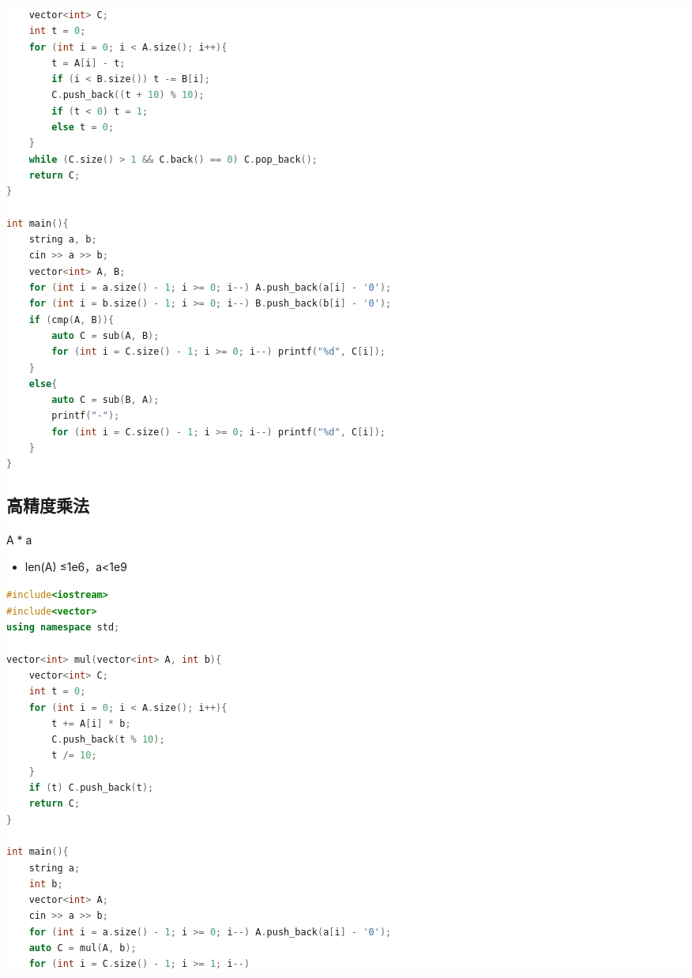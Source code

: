 ```c++
    vector<int> C;
    int t = 0;
    for (int i = 0; i < A.size(); i++){
        t = A[i] - t;
        if (i < B.size()) t -= B[i];
        C.push_back((t + 10) % 10);
        if (t < 0) t = 1;
        else t = 0;
    }
    while (C.size() > 1 && C.back() == 0) C.pop_back();
    return C;
}

int main(){
    string a, b;
    cin >> a >> b;
    vector<int> A, B;
    for (int i = a.size() - 1; i >= 0; i--) A.push_back(a[i] - '0');
    for (int i = b.size() - 1; i >= 0; i--) B.push_back(b[i] - '0');
    if (cmp(A, B)){
        auto C = sub(A, B);
        for (int i = C.size() - 1; i >= 0; i--) printf("%d", C[i]);
    }
    else{
        auto C = sub(B, A);
        printf("-");
        for (int i = C.size() - 1; i >= 0; i--) printf("%d", C[i]);
    }
}
```





## 高精度乘法

A * a

- len(A) $\le$1e6，a<1e9

```C++
#include<iostream>
#include<vector>
using namespace std;

vector<int> mul(vector<int> A, int b){
    vector<int> C;
    int t = 0;
    for (int i = 0; i < A.size(); i++){
        t += A[i] * b;
        C.push_back(t % 10);
        t /= 10;
    }
    if (t) C.push_back(t);
    return C;
}

int main(){
    string a;
    int b;
    vector<int> A;
    cin >> a >> b;
    for (int i = a.size() - 1; i >= 0; i--) A.push_back(a[i] - '0');
    auto C = mul(A, b);
    for (int i = C.size() - 1; i >= 1; i--)
```